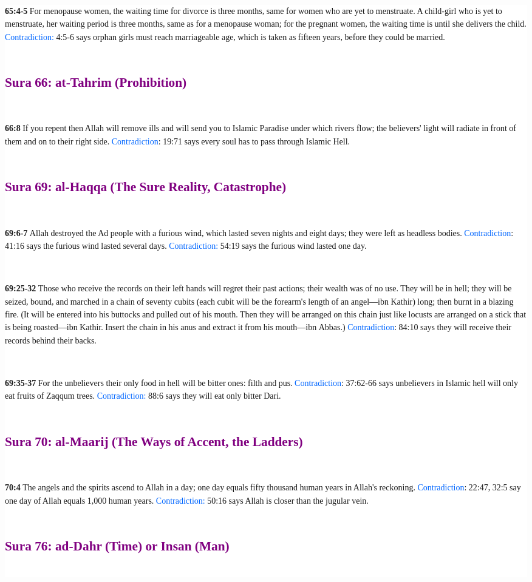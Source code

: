 <p class="MsoNormal"><span style="font-family: Verdana;"><strong>65:4‑5
</strong>For menopause women, the waiting time for divorce is three months, same for women who are yet to menstruate. A child‑girl who is yet to menstruate, her waiting period is three months, same as for a menopause woman; for the pregnant women, the waiting time is until she delivers the child.
<span style="color: #0066ff;">Contradiction: </span>4:5‑6 says orphan girls must reach marriageable age, which is taken as fifteen years, before they could be married.</span>
<p class="MsoNormal"><span style="font-family: Verdana;"> </span></p>
<p class="MsoNormal"><strong><span style="font-size: 16pt; font-family: Verdana;"><span style="color: #800080;">Sura 66: at‑Tahrim (Prohibition)</span></span></strong></p>
<p class="MsoNormal"><span style="font-family: Verdana;"> </span></p>

<p class="MsoNormal"><span style="font-family: Verdana;"><strong>66:8
</strong>If you repent then Allah will remove ills and will send you to Islamic Paradise under which rivers flow; the believers' light will radiate in front of them and on to their right side.
<span style="color: #0066ff;">Contradiction</span>: 19:71 says every soul has to pass through Islamic Hell.</span>
<p class="MsoNormal"><span style="font-family: Verdana;"><strong> </strong></span></p>
<p class="MsoNormal"><strong><span style="font-size: 16pt; font-family: Verdana;"><span style="color: #800080;">Sura 69: al‑Haqqa (The Sure Reality, Catastrophe)</span></span></strong></p>
<p class="MsoNormal"><span style="font-family: Verdana;"><strong> </strong></span></p>

<p class="MsoNormal"><span style="font-family: Verdana;"><strong>69:6‑7
</strong>Allah destroyed the Ad people with a furious wind, which lasted seven nights and eight days; they were left as headless bodies.
<span style="color: #0066ff;">Contradiction</span>: 41:16 says the furious wind lasted several days.
<span style="color: #0066ff;">Contradiction:</span> 54:19 says the furious wind lasted one day.</span>
<p class="MsoNormal"><span style="font-family: Verdana;"> </span></p>

<p class="MsoNormal"><span style="font-family: Verdana;"><strong>69:25‑32
</strong>Those who receive the records on their left hands will regret their past actions; their wealth was of no use. They will be in hell; they will be seized, bound, and marched in a chain of seventy cubits (each cubit will be the forearm's length of an angel—ibn Kathir) long; then burnt in a blazing fire. (It will be entered into his buttocks and pulled out of his mouth. Then they will be arranged on this chain just like locusts are arranged on a stick that is being roasted—ibn Kathir. Insert the chain in his anus and extract it from his mouth—ibn Abbas.)
<span style="color: #0066ff;">Contradiction</span>: 84:10 says they will receive their records behind their backs.</span>
<p class="MsoNormal"><span style="font-family: Verdana;"> </span></p>

<p class="MsoNormal"><span style="font-family: Verdana;"><strong>69:35‑37
</strong>For the unbelievers their only food in hell will be bitter ones: filth and pus.
<span style="color: #0066ff;">Contradiction</span>: 37:62‑66 says unbelievers in Islamic hell will only eat fruits of Zaqqum trees.
<span style="color: #0066ff;">Contradiction:</span> 88:6 says they will eat only bitter Dari.</span>
<p class="MsoNormal"><span style="font-family: Verdana;"> </span></p>
<p class="MsoNormal"><strong><span style="font-size: 16pt; font-family: Verdana;"><span style="color: #800080;">Sura 70: al‑Maarij (The Ways of Accent, the Ladders)</span></span></strong></p>
<p class="MsoNormal"><span style="font-family: Verdana;"> </span></p>

<p class="MsoNormal"><span style="font-family: Verdana;"><strong>70:4
</strong>The angels and the spirits ascend to Allah in a day; one day equals fifty thousand human years in Allah's reckoning.
<span style="color: #0066ff;">Contradiction</span>: 22:47, 32:5 say one day of Allah equals 1,000 human years.
<span style="color: #0066ff;">Contradiction:</span> 50:16 says Allah is closer than the jugular vein.</span>
<p class="MsoNormal"><span style="font-family: Verdana;"> </span></p>
<p class="MsoNormal"><strong><span style="font-size: 16pt; font-family: Verdana;"><span style="color: #800080;">Sura 76: ad‑Dahr (Time) or Insan (Man)</span></span></strong></p>
<p class="MsoNormal"><span style="font-family: Verdana;"> </span></p>
